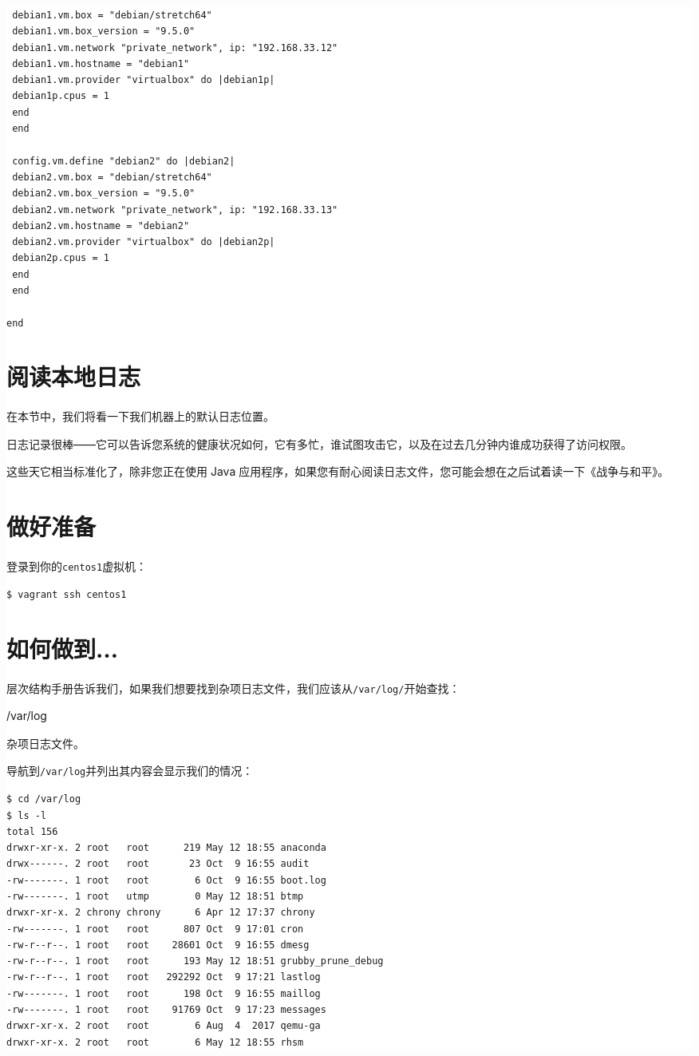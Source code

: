 ```
 debian1.vm.box = "debian/stretch64"
 debian1.vm.box_version = "9.5.0"
 debian1.vm.network "private_network", ip: "192.168.33.12"
 debian1.vm.hostname = "debian1"
 debian1.vm.provider "virtualbox" do |debian1p|
 debian1p.cpus = 1
 end
 end

 config.vm.define "debian2" do |debian2|
 debian2.vm.box = "debian/stretch64"
 debian2.vm.box_version = "9.5.0"
 debian2.vm.network "private_network", ip: "192.168.33.13"
 debian2.vm.hostname = "debian2"
 debian2.vm.provider "virtualbox" do |debian2p|
 debian2p.cpus = 1
 end
 end

end
```

# 阅读本地日志

在本节中，我们将看一下我们机器上的默认日志位置。

日志记录很棒——它可以告诉您系统的健康状况如何，它有多忙，谁试图攻击它，以及在过去几分钟内谁成功获得了访问权限。

这些天它相当标准化了，除非您正在使用 Java 应用程序，如果您有耐心阅读日志文件，您可能会想在之后试着读一下《战争与和平》。

# 做好准备

登录到你的`centos1`虚拟机：

```
$ vagrant ssh centos1
```

# 如何做到…

层次结构手册告诉我们，如果我们想要找到杂项日志文件，我们应该从`/var/log/`开始查找：

/var/log

杂项日志文件。

导航到`/var/log`并列出其内容会显示我们的情况：

```
$ cd /var/log
$ ls -l
total 156
drwxr-xr-x. 2 root   root      219 May 12 18:55 anaconda
drwx------. 2 root   root       23 Oct  9 16:55 audit
-rw-------. 1 root   root        6 Oct  9 16:55 boot.log
-rw-------. 1 root   utmp        0 May 12 18:51 btmp
drwxr-xr-x. 2 chrony chrony      6 Apr 12 17:37 chrony
-rw-------. 1 root   root      807 Oct  9 17:01 cron
-rw-r--r--. 1 root   root    28601 Oct  9 16:55 dmesg
-rw-r--r--. 1 root   root      193 May 12 18:51 grubby_prune_debug
-rw-r--r--. 1 root   root   292292 Oct  9 17:21 lastlog
-rw-------. 1 root   root      198 Oct  9 16:55 maillog
-rw-------. 1 root   root    91769 Oct  9 17:23 messages
drwxr-xr-x. 2 root   root        6 Aug  4  2017 qemu-ga
drwxr-xr-x. 2 root   root        6 May 12 18:55 rhsm
```